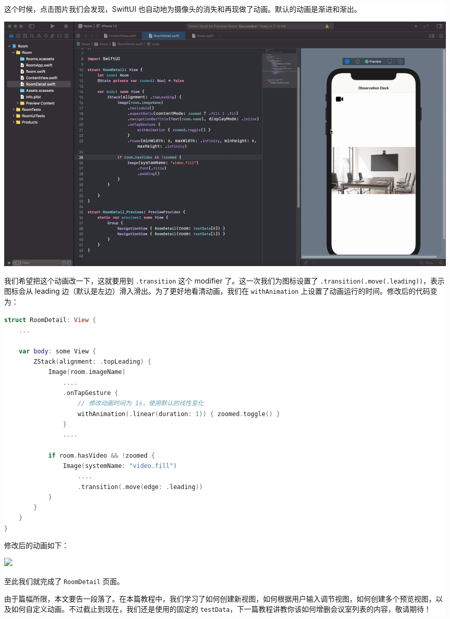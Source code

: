 这个时候，点击图片我们会发现，SwiftUI 也自动地为摄像头的消失和再现做了动画。默认的动画是渐进和渐出。

<img src="img/2_gif6.gif"/>

我们希望把这个动画改一下，这就要用到 `.transition` 这个 modifier 了。这一次我们为图标设置了 `.transition(.move(.leading))`，表示图标会从 leading 边（默认是左边）滑入滑出。为了更好地看清动画，我们在 `withAnimation` 上设置了动画运行的时间。修改后的代码变为：

```swift
struct RoomDetail: View {
    ...

    var body: some View {
        ZStack(alignment: .topLeading) {
            Image(room.imageName)
                ....
                .onTapGesture {
                    // 修改动画时间为 1s，使用默认的线性变化
                    withAnimation(.linear(duration: 1)) { zoomed.toggle() }
                }
                ....

            if room.hasVideo && !zoomed {
                Image(systemName: "video.fill")
                    ....
                    .transition(.move(edge: .leading))
            }
        }
    }
}
```

修改后的动画如下：

<img src="img/2_gif7.gif"/>

至此我们就完成了 `RoomDetail` 页面。

由于篇幅所限，本文要告一段落了。在本篇教程中，我们学习了如何创建新视图，如何根据用户输入调节视图，如何创建多个预览视图，以及如何自定义动画。不过截止到现在，我们还是使用的固定的 `testData`，下一篇教程讲教你该如何增删会议室列表的内容，敬请期待！